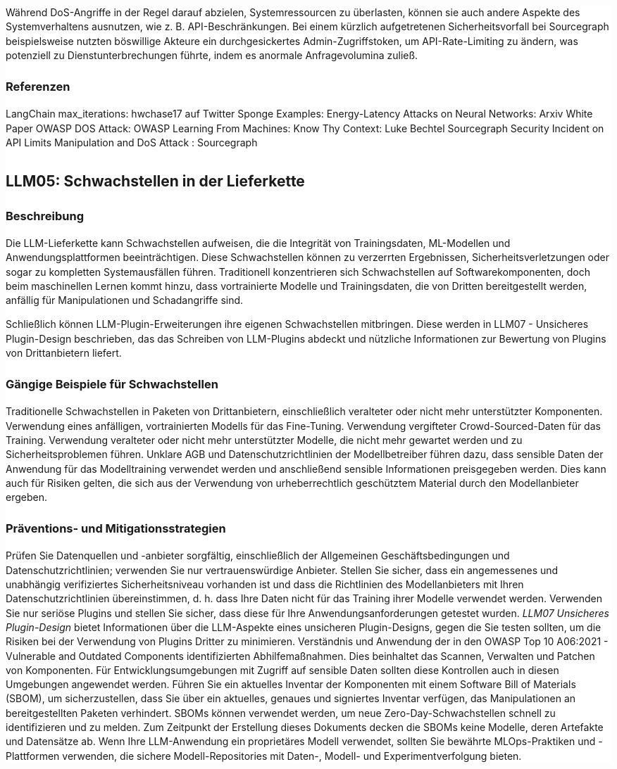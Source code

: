Während DoS-Angriffe in der Regel darauf abzielen, Systemressourcen zu überlasten, können sie auch andere Aspekte des Systemverhaltens ausnutzen, wie z. B. API-Beschränkungen. Bei einem kürzlich aufgetretenen Sicherheitsvorfall bei Sourcegraph beispielsweise nutzten böswillige Akteure ein durchgesickertes Admin-Zugriffstoken, um API-Rate-Limiting zu ändern, was potenziell zu Dienstunterbrechungen führte, indem es anormale Anfragevolumina zuließ.

### Referenzen

LangChain max_iterations: hwchase17 auf Twitter
Sponge Examples: Energy-Latency Attacks on Neural Networks: Arxiv White Paper
OWASP DOS Attack: OWASP
Learning From Machines: Know Thy Context: Luke Bechtel
Sourcegraph Security Incident on API Limits Manipulation and DoS Attack : Sourcegraph
## LLM05: Schwachstellen in der Lieferkette

### Beschreibung

Die LLM-Lieferkette kann Schwachstellen aufweisen, die die Integrität von Trainingsdaten, ML-Modellen und Anwendungsplattformen beeinträchtigen. Diese Schwachstellen können zu verzerrten Ergebnissen, Sicherheitsverletzungen oder sogar zu kompletten Systemausfällen führen. Traditionell konzentrieren sich Schwachstellen auf Softwarekomponenten, doch beim maschinellen Lernen kommt hinzu, dass vortrainierte Modelle und Trainingsdaten, die von Dritten bereitgestellt werden, anfällig für Manipulationen und Schadangriffe sind.

Schließlich können LLM-Plugin-Erweiterungen ihre eigenen Schwachstellen mitbringen. Diese werden in LLM07 - Unsicheres Plugin-Design beschrieben, das das Schreiben von LLM-Plugins abdeckt und nützliche Informationen zur Bewertung von Plugins von Drittanbietern liefert.

### Gängige Beispiele für Schwachstellen

Traditionelle Schwachstellen in Paketen von Drittanbietern, einschließlich veralteter oder nicht mehr unterstützter Komponenten.
Verwendung eines anfälligen, vortrainierten Modells für das Fine-Tuning.
Verwendung vergifteter Crowd-Sourced-Daten für das Training.
Verwendung veralteter oder nicht mehr unterstützter Modelle, die nicht mehr gewartet werden und zu Sicherheitsproblemen führen.
Unklare AGB und Datenschutzrichtlinien der Modellbetreiber führen dazu, dass sensible Daten der Anwendung für das Modelltraining verwendet werden und anschließend sensible Informationen preisgegeben werden. Dies kann auch für Risiken gelten, die sich aus der Verwendung von urheberrechtlich geschütztem Material durch den Modellanbieter ergeben.

### Präventions- und Mitigationsstrategien

Prüfen Sie Datenquellen und -anbieter sorgfältig, einschließlich der Allgemeinen Geschäftsbedingungen und Datenschutzrichtlinien; verwenden Sie nur vertrauenswürdige Anbieter. Stellen Sie sicher, dass ein angemessenes und unabhängig verifiziertes Sicherheitsniveau vorhanden ist und dass die Richtlinien des Modellanbieters mit Ihren Datenschutzrichtlinien übereinstimmen, d. h. dass Ihre Daten nicht für das Training ihrer Modelle verwendet werden.
Verwenden Sie nur seriöse Plugins und stellen Sie sicher, dass diese für Ihre Anwendungsanforderungen getestet wurden. _LLM07 Unsicheres Plugin-Design_ bietet Informationen über die LLM-Aspekte eines unsicheren Plugin-Designs, gegen die Sie testen sollten, um die Risiken bei der Verwendung von Plugins Dritter zu minimieren.
Verständnis und Anwendung der in den OWASP Top 10 A06:2021 - Vulnerable and Outdated Components identifizierten Abhilfemaßnahmen. Dies beinhaltet das Scannen, Verwalten und Patchen von Komponenten. Für Entwicklungsumgebungen mit Zugriff auf sensible Daten sollten diese Kontrollen auch in diesen Umgebungen angewendet werden.
Führen Sie ein aktuelles Inventar der Komponenten mit einem Software Bill of Materials (SBOM), um sicherzustellen, dass Sie über ein aktuelles, genaues und signiertes Inventar verfügen, das Manipulationen an bereitgestellten Paketen verhindert. SBOMs können verwendet werden, um neue Zero-Day-Schwachstellen schnell zu identifizieren und zu melden.
Zum Zeitpunkt der Erstellung dieses Dokuments decken die SBOMs keine Modelle, deren Artefakte und Datensätze ab. Wenn Ihre LLM-Anwendung ein proprietäres Modell verwendet, sollten Sie bewährte MLOps-Praktiken und -Plattformen verwenden, die sichere Modell-Repositories mit Daten-, Modell- und Experimentverfolgung bieten.